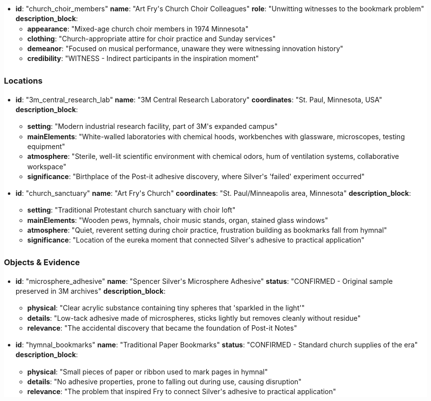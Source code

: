 - **id**: "church_choir_members"
  **name**: "Art Fry's Church Choir Colleagues"
  **role**: "Unwitting witnesses to the bookmark problem"
  **description_block**:
    - **appearance**: "Mixed-age church choir members in 1974 Minnesota"
    - **clothing**: "Church-appropriate attire for choir practice and Sunday services"
    - **demeanor**: "Focused on musical performance, unaware they were witnessing innovation history"
    - **credibility**: "WITNESS - Indirect participants in the inspiration moment"

### Locations

- **id**: "3m_central_research_lab"
  **name**: "3M Central Research Laboratory"
  **coordinates**: "St. Paul, Minnesota, USA"
  **description_block**:
    - **setting**: "Modern industrial research facility, part of 3M's expanded campus"
    - **mainElements**: "White-walled laboratories with chemical hoods, workbenches with glassware, microscopes, testing equipment"
    - **atmosphere**: "Sterile, well-lit scientific environment with chemical odors, hum of ventilation systems, collaborative workspace"
    - **significance**: "Birthplace of the Post-it adhesive discovery, where Silver's 'failed' experiment occurred"

- **id**: "church_sanctuary"
  **name**: "Art Fry's Church"
  **coordinates**: "St. Paul/Minneapolis area, Minnesota"
  **description_block**:
    - **setting**: "Traditional Protestant church sanctuary with choir loft"
    - **mainElements**: "Wooden pews, hymnals, choir music stands, organ, stained glass windows"
    - **atmosphere**: "Quiet, reverent setting during choir practice, frustration building as bookmarks fall from hymnal"
    - **significance**: "Location of the eureka moment that connected Silver's adhesive to practical application"

### Objects & Evidence

- **id**: "microsphere_adhesive"
  **name**: "Spencer Silver's Microsphere Adhesive"
  **status**: "CONFIRMED - Original sample preserved in 3M archives"
  **description_block**:
    - **physical**: "Clear acrylic substance containing tiny spheres that 'sparkled in the light'"
    - **details**: "Low-tack adhesive made of microspheres, sticks lightly but removes cleanly without residue"
    - **relevance**: "The accidental discovery that became the foundation of Post-it Notes"

- **id**: "hymnal_bookmarks"
  **name**: "Traditional Paper Bookmarks"
  **status**: "CONFIRMED - Standard church supplies of the era"
  **description_block**:
    - **physical**: "Small pieces of paper or ribbon used to mark pages in hymnal"
    - **details**: "No adhesive properties, prone to falling out during use, causing disruption"
    - **relevance**: "The problem that inspired Fry to connect Silver's adhesive to practical application"
